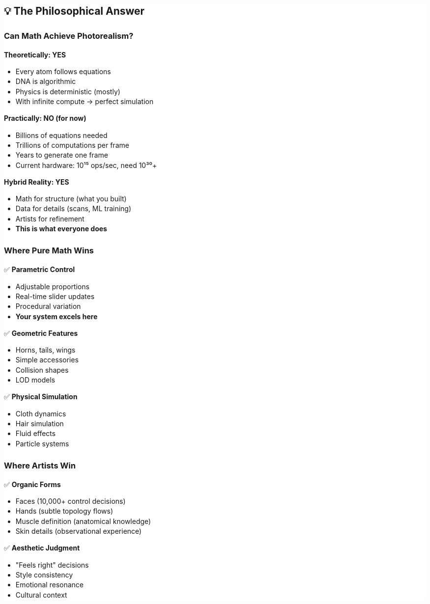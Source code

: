 
## 💡 The Philosophical Answer

### **Can Math Achieve Photorealism?**

**Theoretically: YES**
- Every atom follows equations
- DNA is algorithmic
- Physics is deterministic (mostly)
- With infinite compute → perfect simulation

**Practically: NO (for now)**
- Billions of equations needed
- Trillions of computations per frame
- Years to generate one frame
- Current hardware: 10¹⁵ ops/sec, need 10³⁰+

**Hybrid Reality: YES**
- Math for structure (what you built)
- Data for details (scans, ML training)
- Artists for refinement
- **This is what everyone does**

### **Where Pure Math Wins**

✅ **Parametric Control**
- Adjustable proportions
- Real-time slider updates
- Procedural variation
- **Your system excels here**

✅ **Geometric Features**
- Horns, tails, wings
- Simple accessories
- Collision shapes
- LOD models

✅ **Physical Simulation**
- Cloth dynamics
- Hair simulation
- Fluid effects
- Particle systems

### **Where Artists Win**

✅ **Organic Forms**
- Faces (10,000+ control decisions)
- Hands (subtle topology flows)
- Muscle definition (anatomical knowledge)
- Skin details (observational experience)

✅ **Aesthetic Judgment**
- "Feels right" decisions
- Style consistency
- Emotional resonance
- Cultural context
